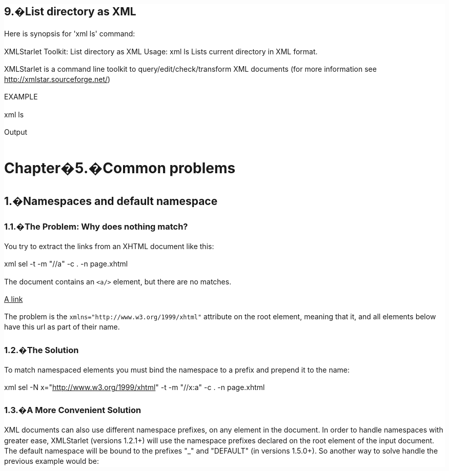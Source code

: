 9.�List directory as XML
------------------------

Here is synopsis for 'xml ls' command:

XMLStarlet Toolkit: List directory as XML
Usage: xml ls
Lists current directory in XML format.

XMLStarlet is a command line toolkit to query/edit/check/transform
XML documents (for more information see http://xmlstar.sourceforge.net/)

EXAMPLE

xml ls

Output

<xml>
<d p="rwxrwxrwx" a="20050107T050740Z" m="20050107T050740Z" s="0"  n="old-resume"/>
<f p="rw-rw-rw-" a="20050107T045941Z" m="20050107T045941Z" s="12" n="resume.2old"/>
<f p="rw-rw-rw-" a="20050107T045924Z" m="20050107T045924Z" s="81" n="resume.xml"/>
</xml>

Chapter�5.�Common problems
==========================

1.�Namespaces and default namespace
-----------------------------------

### 1.1.�The Problem: Why does nothing match?

You try to extract the links from an XHTML document like this:

xml sel -t -m "//a" -c . -n page.xhtml

The document contains an `<a/>` element, but there are no matches.

<html xmlns="http://www.w3.org/1999/xhtml"><body>
     <a href="http://example.com">A link</a>
</body></html>

The problem is the `xmlns="http://www.w3.org/1999/xhtml"` attribute on the root element, meaning that it, and all elements below have this url as part of their name.

### 1.2.�The Solution

To match namespaced elements you must bind the namespace to a prefix and prepend it to the name:

xml sel -N x="http://www.w3.org/1999/xhtml" -t -m "//x:a" -c . -n page.xhtml

### 1.3.�A More Convenient Solution

XML documents can also use different namespace prefixes, on any element in the document. In order to handle namespaces with greater ease, XMLStarlet (versions 1.2.1+) will use the namespace prefixes declared on the root element of the input document. The default namespace will be bound to the prefixes "\_" and "DEFAULT" (in versions 1.5.0+). So another way to solve handle the previous example would be:

